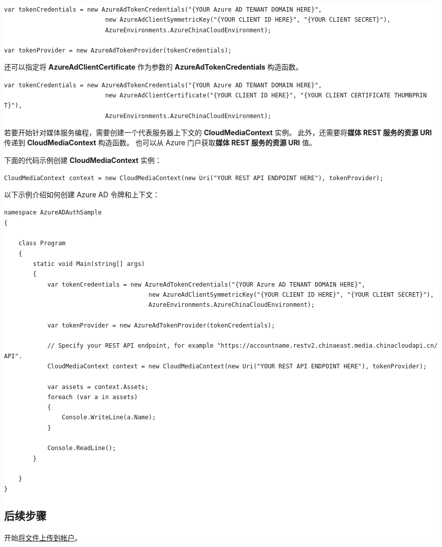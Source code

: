     var tokenCredentials = new AzureAdTokenCredentials("{YOUR Azure AD TENANT DOMAIN HERE}", 
                                new AzureAdClientSymmetricKey("{YOUR CLIENT ID HERE}", "{YOUR CLIENT SECRET}"), 
                                AzureEnvironments.AzureChinaCloudEnvironment);

    var tokenProvider = new AzureAdTokenProvider(tokenCredentials);

还可以指定将 **AzureAdClientCertificate** 作为参数的 **AzureAdTokenCredentials** 构造函数。 

    var tokenCredentials = new AzureAdTokenCredentials("{YOUR Azure AD TENANT DOMAIN HERE}", 
                                new AzureAdClientCertificate("{YOUR CLIENT ID HERE}", "{YOUR CLIENT CERTIFICATE THUMBPRINT}"), 
                                AzureEnvironments.AzureChinaCloudEnvironment);

若要开始针对媒体服务编程，需要创建一个代表服务器上下文的 **CloudMediaContext** 实例。 此外，还需要将**媒体 REST 服务的资源 URI** 传递到 **CloudMediaContext** 构造函数。 也可以从 Azure 门户获取**媒体 REST 服务的资源 URI** 值。

下面的代码示例创建 **CloudMediaContext** 实例：

    CloudMediaContext context = new CloudMediaContext(new Uri("YOUR REST API ENDPOINT HERE"), tokenProvider);
    
以下示例介绍如何创建 Azure AD 令牌和上下文：

    namespace AzureADAuthSample
    {
    
        class Program
        {
            static void Main(string[] args)
            {
                var tokenCredentials = new AzureAdTokenCredentials("{YOUR Azure AD TENANT DOMAIN HERE}", 
                                            new AzureAdClientSymmetricKey("{YOUR CLIENT ID HERE}", "{YOUR CLIENT SECRET}"), 
                                            AzureEnvironments.AzureChinaCloudEnvironment);
            
                var tokenProvider = new AzureAdTokenProvider(tokenCredentials);
    
                // Specify your REST API endpoint, for example "https://accountname.restv2.chinaeast.media.chinacloudapi.cn/API".       
                CloudMediaContext context = new CloudMediaContext(new Uri("YOUR REST API ENDPOINT HERE"), tokenProvider);
    
                var assets = context.Assets;
                foreach (var a in assets)
                {
                    Console.WriteLine(a.Name);
                }
    
                Console.ReadLine();
            }
    
        }
    }

## <a name="next-steps"></a>后续步骤

开始[将文件上传到帐户](media-services-dotnet-upload-files.md)。
